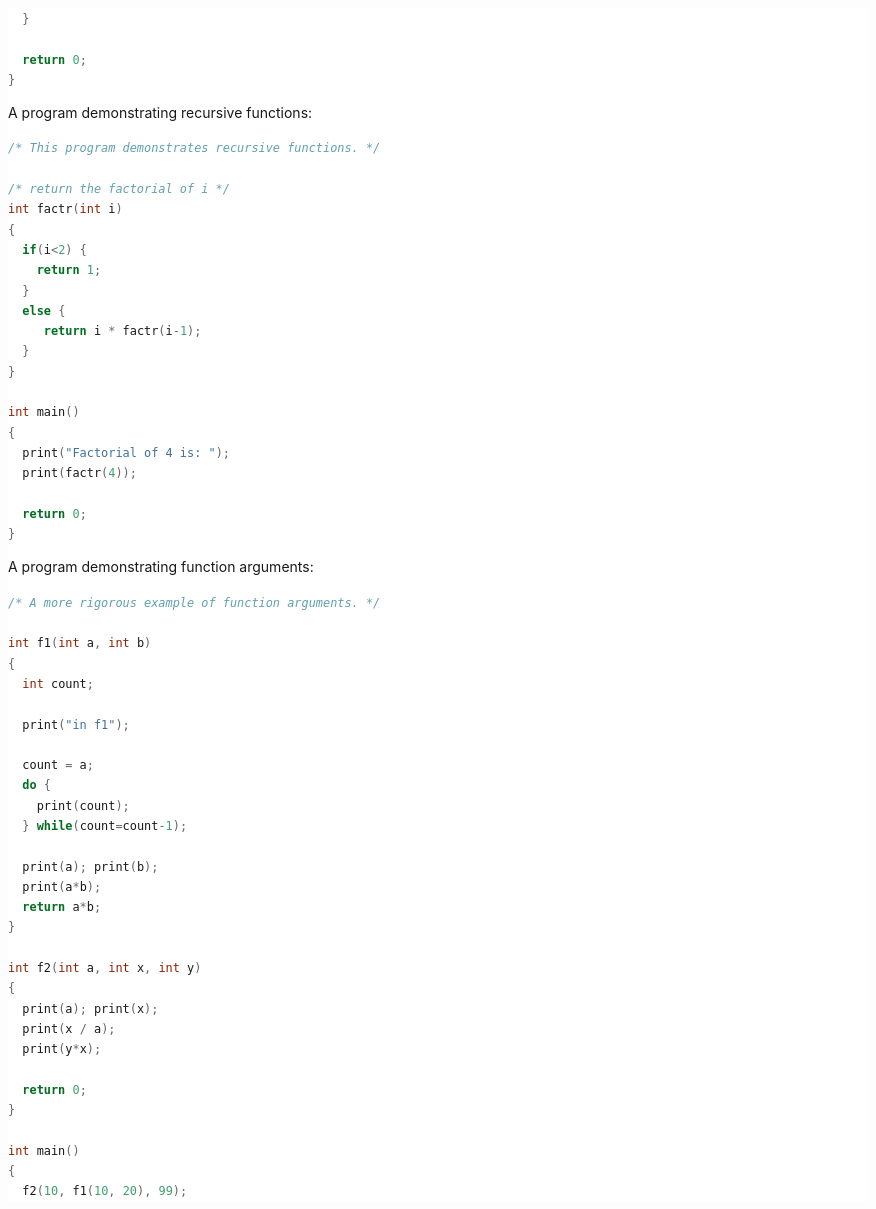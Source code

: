 ```C
  }

  return 0;
}
```

A program demonstrating recursive functions:

```C
/* This program demonstrates recursive functions. */

/* return the factorial of i */
int factr(int i)
{
  if(i<2) {
    return 1;
  }
  else {
     return i * factr(i-1);
  }
}

int main()
{
  print("Factorial of 4 is: ");
  print(factr(4));

  return 0;
}
```

A program demonstrating function arguments:

```C
/* A more rigorous example of function arguments. */

int f1(int a, int b)
{
  int count;

  print("in f1");

  count = a;
  do {
    print(count);
  } while(count=count-1);

  print(a); print(b);
  print(a*b);
  return a*b;
}

int f2(int a, int x, int y)
{
  print(a); print(x);
  print(x / a);
  print(y*x);

  return 0;
}

int main()
{
  f2(10, f1(10, 20), 99);

```